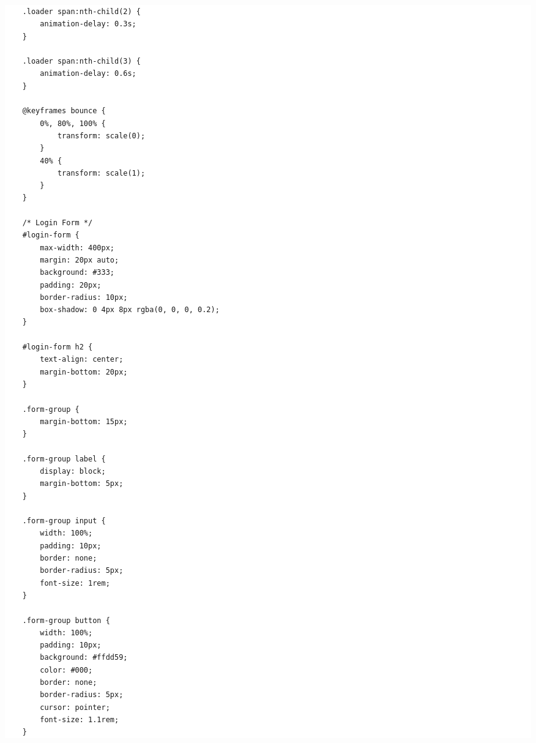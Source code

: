         .loader span:nth-child(2) {
            animation-delay: 0.3s;
        }

        .loader span:nth-child(3) {
            animation-delay: 0.6s;
        }

        @keyframes bounce {
            0%, 80%, 100% {
                transform: scale(0);
            }
            40% {
                transform: scale(1);
            }
        }

        /* Login Form */
        #login-form {
            max-width: 400px;
            margin: 20px auto;
            background: #333;
            padding: 20px;
            border-radius: 10px;
            box-shadow: 0 4px 8px rgba(0, 0, 0, 0.2);
        }

        #login-form h2 {
            text-align: center;
            margin-bottom: 20px;
        }

        .form-group {
            margin-bottom: 15px;
        }

        .form-group label {
            display: block;
            margin-bottom: 5px;
        }

        .form-group input {
            width: 100%;
            padding: 10px;
            border: none;
            border-radius: 5px;
            font-size: 1rem;
        }

        .form-group button {
            width: 100%;
            padding: 10px;
            background: #ffdd59;
            color: #000;
            border: none;
            border-radius: 5px;
            cursor: pointer;
            font-size: 1.1rem;
        }
